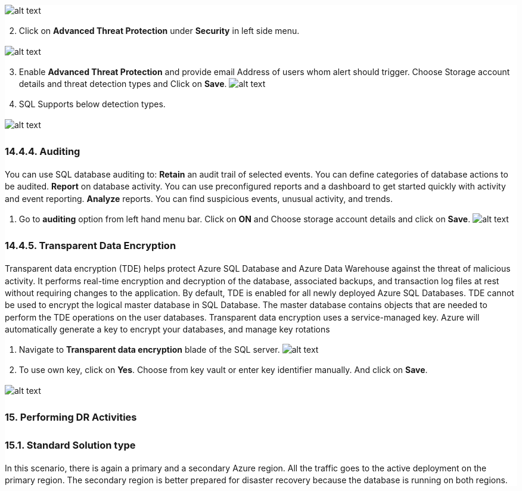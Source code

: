![alt text](https://github.com/DJuanes/iot-edge-dynocard/blob/master/images/281.png) 

2. Click on **Advanced Threat Protection** under **Security** in left side menu.

![alt text](https://github.com/DJuanes/iot-edge-dynocard/blob/master/images/282.png) 


3. Enable **Advanced Threat Protection** and provide email Address of users whom alert should trigger. Choose Storage account details and threat detection types and Click on **Save**. 
![alt text](https://github.com/DJuanes/iot-edge-dynocard/blob/master/images/283.png) 

4. SQL Supports below detection types.
 
![alt text](https://github.com/DJuanes/iot-edge-dynocard/blob/master/images/284.png) 

### 14.4.4. Auditing
You can use SQL database auditing to:
**Retain** an audit trail of selected events. You can define categories of database actions to be audited.
**Report** on database activity. You can use preconfigured reports and a dashboard to get started quickly with activity and event reporting.
**Analyze** reports. You can find suspicious events, unusual activity, and trends.
1. Go to **auditing** option from left hand menu bar. Click on **ON** and Choose storage account details and click on **Save**.
![alt text](https://github.com/DJuanes/iot-edge-dynocard/blob/master/images/285.png) 
 

### 14.4.5. Transparent Data Encryption
Transparent data encryption (TDE) helps protect Azure SQL Database and Azure Data Warehouse against the threat of malicious activity. It performs real-time encryption and decryption of the database, associated backups, and transaction log files at rest without requiring changes to the application. By default, TDE is enabled for all newly deployed Azure SQL Databases. TDE cannot be used to encrypt the logical master database in SQL Database. The master database contains objects that are needed to perform the TDE operations on the user databases.
Transparent data encryption uses a service-managed key. Azure will automatically generate a key to encrypt your databases, and manage key rotations

1. Navigate to **Transparent data encryption** blade of the SQL server.
![alt text](https://github.com/DJuanes/iot-edge-dynocard/blob/master/images/286.png) 

2. To use own key, click on **Yes**. Choose from key vault or enter key identifier manually. And click on **Save**.

![alt text](https://github.com/DJuanes/iot-edge-dynocard/blob/master/images/287.png) 

### 15. Performing DR Activities

### 15.1.   Standard Solution type
In this scenario, there is again a primary and a secondary Azure region. All the traffic goes to the active deployment on the primary region. The secondary region is better prepared for disaster recovery because the database is running on both regions. 

